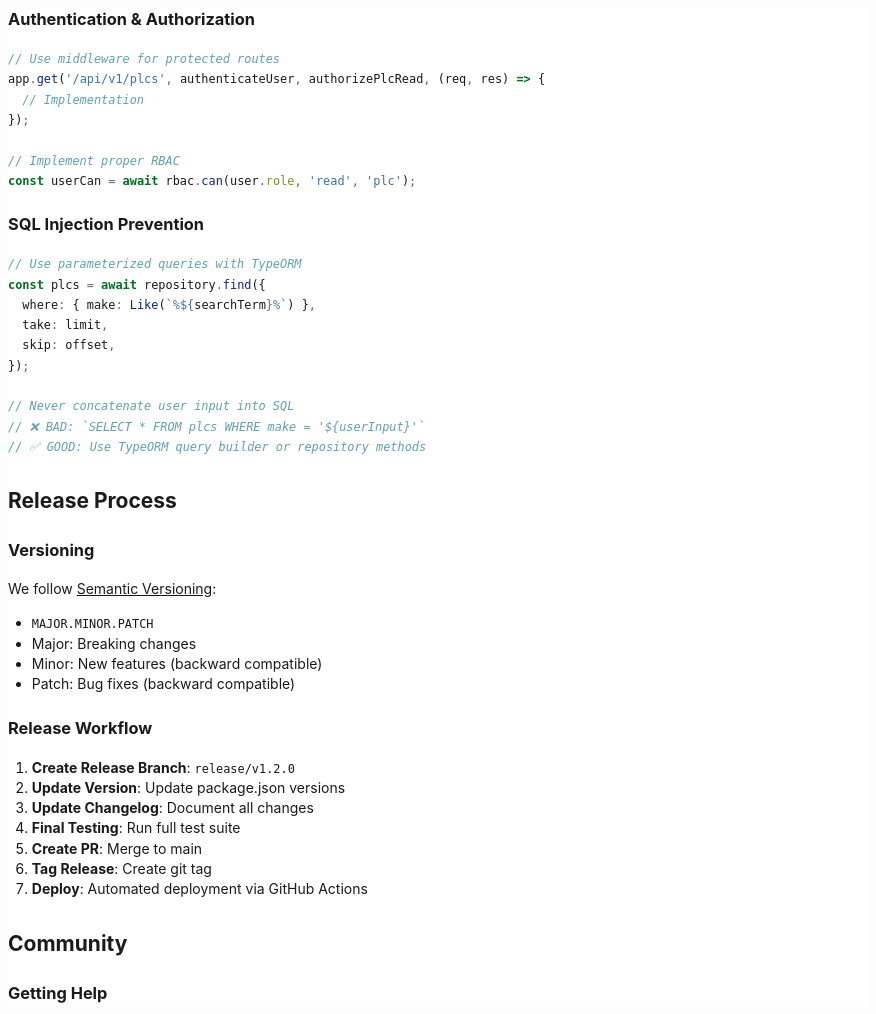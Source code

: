 ### Authentication & Authorization

```typescript
// Use middleware for protected routes
app.get('/api/v1/plcs', authenticateUser, authorizePlcRead, (req, res) => {
  // Implementation
});

// Implement proper RBAC
const userCan = await rbac.can(user.role, 'read', 'plc');
```

### SQL Injection Prevention

```typescript
// Use parameterized queries with TypeORM
const plcs = await repository.find({
  where: { make: Like(`%${searchTerm}%`) },
  take: limit,
  skip: offset,
});

// Never concatenate user input into SQL
// ❌ BAD: `SELECT * FROM plcs WHERE make = '${userInput}'`
// ✅ GOOD: Use TypeORM query builder or repository methods
```

## Release Process

### Versioning

We follow [Semantic Versioning](https://semver.org/):

- `MAJOR.MINOR.PATCH`
- Major: Breaking changes
- Minor: New features (backward compatible)
- Patch: Bug fixes (backward compatible)

### Release Workflow

1. **Create Release Branch**: `release/v1.2.0`
2. **Update Version**: Update package.json versions
3. **Update Changelog**: Document all changes
4. **Final Testing**: Run full test suite
5. **Create PR**: Merge to main
6. **Tag Release**: Create git tag
7. **Deploy**: Automated deployment via GitHub Actions

## Community

### Getting Help
